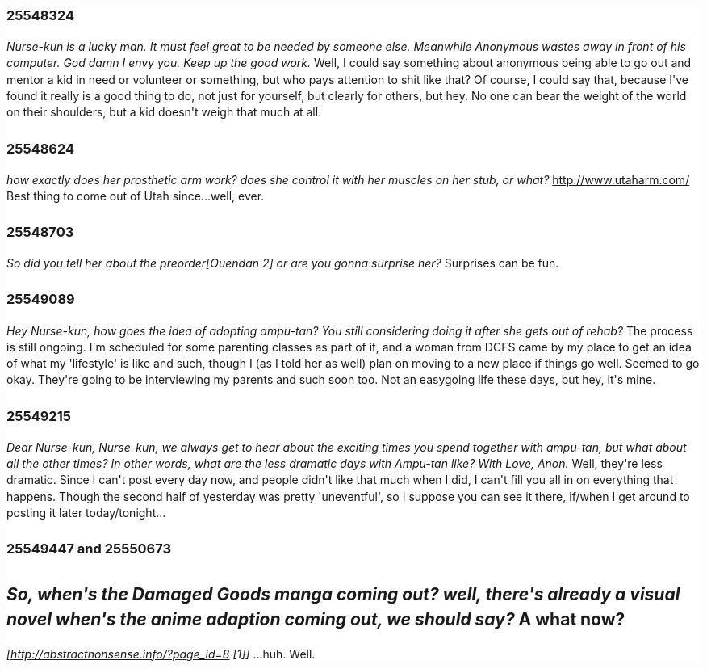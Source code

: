 ### 25548324  ###

_Nurse-kun is a lucky man. It must feel great to be needed by someone else. Meanwhile Anonymous wastes away in front of his computer._
_God damn I envy you._
_Keep up the good work._
Well, I could say something about anonymous being able to go out and mentor a kid in need or volunteer or something, but who pays attention to shit like that?
Of course, I could say that, because I've found it really is a good thing to do, not just for yourself, but clearly for others, but hey. No one can bear the weight of the world on their shoulders, but a kid doesn't weigh that much at all.

### 25548624  ###

_how exactly does her prosthetic arm work? does she control it with her muscles on her stub, or what?_
<http://www.utaharm.com/>
Best thing to come out of Utah since...well, ever.

### 25548703  ###

_So did you tell her about the preorder[Ouendan 2] or are you gonna surprise her?_
Surprises can be fun.

### 25549089  ###

_Hey Nurse-kun, how goes the idea of adopting ampu-tan? You still considering doing it after she gets out of rehab?_
The process is still ongoing. I'm scheduled for some parenting classes as part of it, and a woman from DCFS came by my place to get an idea of what my 'lifestyle' is like and such, though I (as I told her as well) plan on moving to a new place if things go well. Seemed to go okay. They're going to be interviewing my parents and such soon too. Not an easygoing life these days, but hey, it's mine.

### 25549215  ###

_Dear Nurse-kun,_
_Nurse-kun, we always get to hear about the exciting times you spend together with ampu-tan, but what about all the other times?_
_In other words, what are the less dramatic days with Ampu-tan like?_
_With Love,_ _Anon._
Well, they're less dramatic. Since I can't post every day now, and people didn't like that much when I did, I can't fill you all in on everything that happens. Though the second half of yesterday was pretty 'uneventful', so I suppose you can see it there, if/when I get around to posting it later today/tonight...

### 25549447 and 25550673  ###

_So, when's the Damaged Goods manga coming out?_
_well, there's already a visual novel_
_when's the anime adaption coming out, we should say?_
A what now?
---
_[http://abstractnonsense.info/?page_id=8 [1]]_
...huh. Well.
